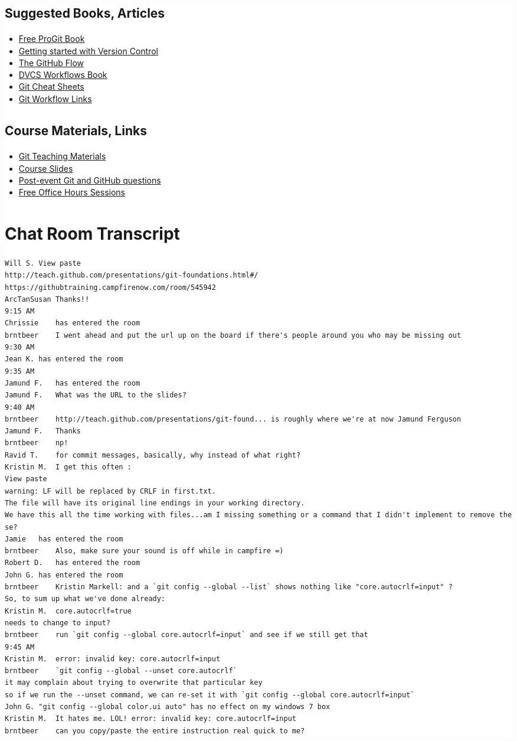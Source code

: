 ## Suggested Books, Articles
* [Free ProGit Book](http://git-scm.com/book)
* [Getting started with Version Control](http://teach.github.com/articles/lesson-new-to-version-control/)
* [The GitHub Flow](http://scottchacon.com/2011/08/31/github-flow.html)
* [DVCS Workflows Book](https://github.com/zkessin/dvcs-workflows)
* [Git Cheat Sheets](http://teach.github.com/articles/git-cheatsheets/)
* [Git Workflow Links](https://pinboard.in/u:matthew.mccullough/t:git+workflow)

## Course Materials, Links
* [Git Teaching Materials](http://teach.github.com)
* [Course Slides](http://teach.github.com/articles/course-slides/)
* [Post-event Git and GitHub questions](https://github.com/githubtraining/feedback/)
* [Free Office Hours Sessions](http://training.github.com/web/free-classes/)



# Chat Room Transcript

    Will S.	View paste 
    http://teach.github.com/presentations/git-foundations.html#/
    https://githubtraining.campfirenow.com/room/545942
    ArcTanSusan	Thanks!!
    9:15 AM
    Chrissie	has entered the room
    brntbeer	I went ahead and put the url up on the board if there's people around you who may be missing out
    9:30 AM
    Jean K.	has entered the room
    9:35 AM
    Jamund F.	has entered the room
    Jamund F.	What was the URL to the slides?
    9:40 AM
    brntbeer	http://teach.github.com/presentations/git-found... is roughly where we're at now Jamund Ferguson
    Jamund F.	Thanks
    brntbeer	np!
    Ravid T.	for commit messages, basically, why instead of what right?
    Kristin M.	I get this often :
    View paste 
    warning: LF will be replaced by CRLF in first.txt.
    The file will have its original line endings in your working directory.
    We have this all the time working with files...am I missing something or a command that I didn't implement to remove these?
    Jamie	has entered the room
    brntbeer	Also, make sure your sound is off while in campfire =)
    Robert D.	has entered the room
    John G.	has entered the room
    brntbeer	Kristin Markell: and a `git config --global --list` shows nothing like "core.autocrlf=input" ?
    So, to sum up what we've done already:
    Kristin M.	core.autocrlf=true
    needs to change to input?
    brntbeer	run `git config --global core.autocrlf=input` and see if we still get that
    9:45 AM
    Kristin M.	error: invalid key: core.autocrlf=input
    brntbeer	`git config --global --unset core.autocrlf`
    it may complain about trying to overwrite that particular key
    so if we run the --unset command, we can re-set it with `git config --global core.autocrlf=input`
    John G.	"git config --global color.ui auto" has no effect on my windows 7 box
    Kristin M.	It hates me. LOL! error: invalid key: core.autocrlf=input
    brntbeer	can you copy/paste the entire instruction real quick to me?